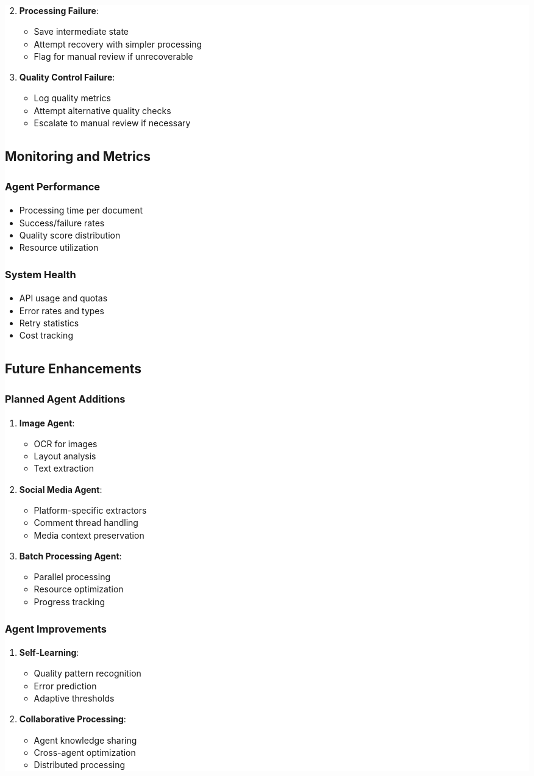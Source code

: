 2. **Processing Failure**:
   - Save intermediate state
   - Attempt recovery with simpler processing
   - Flag for manual review if unrecoverable

3. **Quality Control Failure**:
   - Log quality metrics
   - Attempt alternative quality checks
   - Escalate to manual review if necessary

## Monitoring and Metrics

### Agent Performance
- Processing time per document
- Success/failure rates
- Quality score distribution
- Resource utilization

### System Health
- API usage and quotas
- Error rates and types
- Retry statistics
- Cost tracking

## Future Enhancements

### Planned Agent Additions
1. **Image Agent**:
   - OCR for images
   - Layout analysis
   - Text extraction

2. **Social Media Agent**:
   - Platform-specific extractors
   - Comment thread handling
   - Media context preservation

3. **Batch Processing Agent**:
   - Parallel processing
   - Resource optimization
   - Progress tracking

### Agent Improvements
1. **Self-Learning**:
   - Quality pattern recognition
   - Error prediction
   - Adaptive thresholds

2. **Collaborative Processing**:
   - Agent knowledge sharing
   - Cross-agent optimization
   - Distributed processing 
